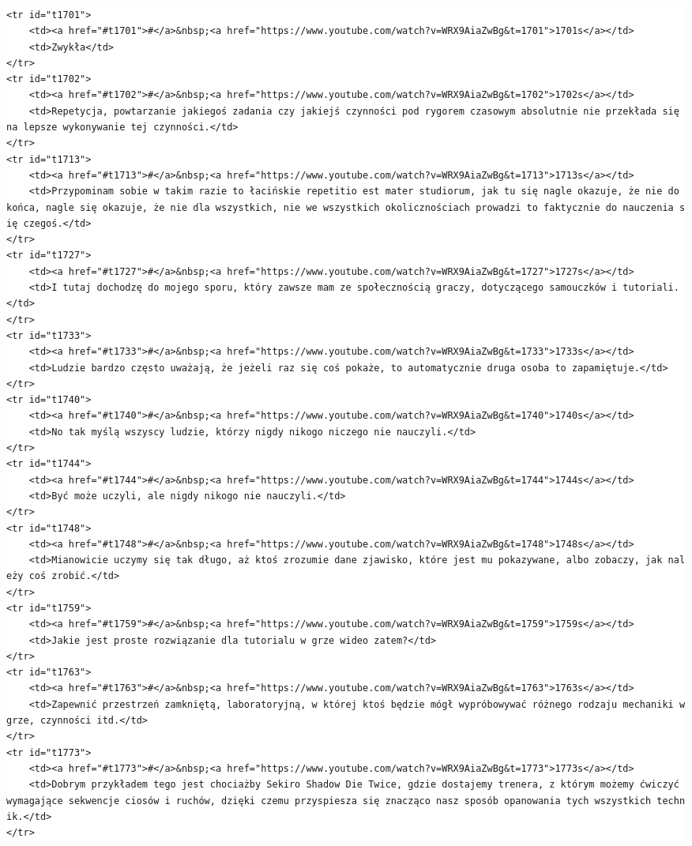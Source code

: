     <tr id="t1701">
        <td><a href="#t1701">#</a>&nbsp;<a href="https://www.youtube.com/watch?v=WRX9AiaZwBg&t=1701">1701s</a></td>
        <td>Zwykła</td>
    </tr>
    <tr id="t1702">
        <td><a href="#t1702">#</a>&nbsp;<a href="https://www.youtube.com/watch?v=WRX9AiaZwBg&t=1702">1702s</a></td>
        <td>Repetycja, powtarzanie jakiegoś zadania czy jakiejś czynności pod rygorem czasowym absolutnie nie przekłada się na lepsze wykonywanie tej czynności.</td>
    </tr>
    <tr id="t1713">
        <td><a href="#t1713">#</a>&nbsp;<a href="https://www.youtube.com/watch?v=WRX9AiaZwBg&t=1713">1713s</a></td>
        <td>Przypominam sobie w takim razie to łacińskie repetitio est mater studiorum, jak tu się nagle okazuje, że nie do końca, nagle się okazuje, że nie dla wszystkich, nie we wszystkich okolicznościach prowadzi to faktycznie do nauczenia się czegoś.</td>
    </tr>
    <tr id="t1727">
        <td><a href="#t1727">#</a>&nbsp;<a href="https://www.youtube.com/watch?v=WRX9AiaZwBg&t=1727">1727s</a></td>
        <td>I tutaj dochodzę do mojego sporu, który zawsze mam ze społecznością graczy, dotyczącego samouczków i tutoriali.</td>
    </tr>
    <tr id="t1733">
        <td><a href="#t1733">#</a>&nbsp;<a href="https://www.youtube.com/watch?v=WRX9AiaZwBg&t=1733">1733s</a></td>
        <td>Ludzie bardzo często uważają, że jeżeli raz się coś pokaże, to automatycznie druga osoba to zapamiętuje.</td>
    </tr>
    <tr id="t1740">
        <td><a href="#t1740">#</a>&nbsp;<a href="https://www.youtube.com/watch?v=WRX9AiaZwBg&t=1740">1740s</a></td>
        <td>No tak myślą wszyscy ludzie, którzy nigdy nikogo niczego nie nauczyli.</td>
    </tr>
    <tr id="t1744">
        <td><a href="#t1744">#</a>&nbsp;<a href="https://www.youtube.com/watch?v=WRX9AiaZwBg&t=1744">1744s</a></td>
        <td>Być może uczyli, ale nigdy nikogo nie nauczyli.</td>
    </tr>
    <tr id="t1748">
        <td><a href="#t1748">#</a>&nbsp;<a href="https://www.youtube.com/watch?v=WRX9AiaZwBg&t=1748">1748s</a></td>
        <td>Mianowicie uczymy się tak długo, aż ktoś zrozumie dane zjawisko, które jest mu pokazywane, albo zobaczy, jak należy coś zrobić.</td>
    </tr>
    <tr id="t1759">
        <td><a href="#t1759">#</a>&nbsp;<a href="https://www.youtube.com/watch?v=WRX9AiaZwBg&t=1759">1759s</a></td>
        <td>Jakie jest proste rozwiązanie dla tutorialu w grze wideo zatem?</td>
    </tr>
    <tr id="t1763">
        <td><a href="#t1763">#</a>&nbsp;<a href="https://www.youtube.com/watch?v=WRX9AiaZwBg&t=1763">1763s</a></td>
        <td>Zapewnić przestrzeń zamkniętą, laboratoryjną, w której ktoś będzie mógł wypróbowywać różnego rodzaju mechaniki w grze, czynności itd.</td>
    </tr>
    <tr id="t1773">
        <td><a href="#t1773">#</a>&nbsp;<a href="https://www.youtube.com/watch?v=WRX9AiaZwBg&t=1773">1773s</a></td>
        <td>Dobrym przykładem tego jest chociażby Sekiro Shadow Die Twice, gdzie dostajemy trenera, z którym możemy ćwiczyć wymagające sekwencje ciosów i ruchów, dzięki czemu przyspiesza się znacząco nasz sposób opanowania tych wszystkich technik.</td>
    </tr>